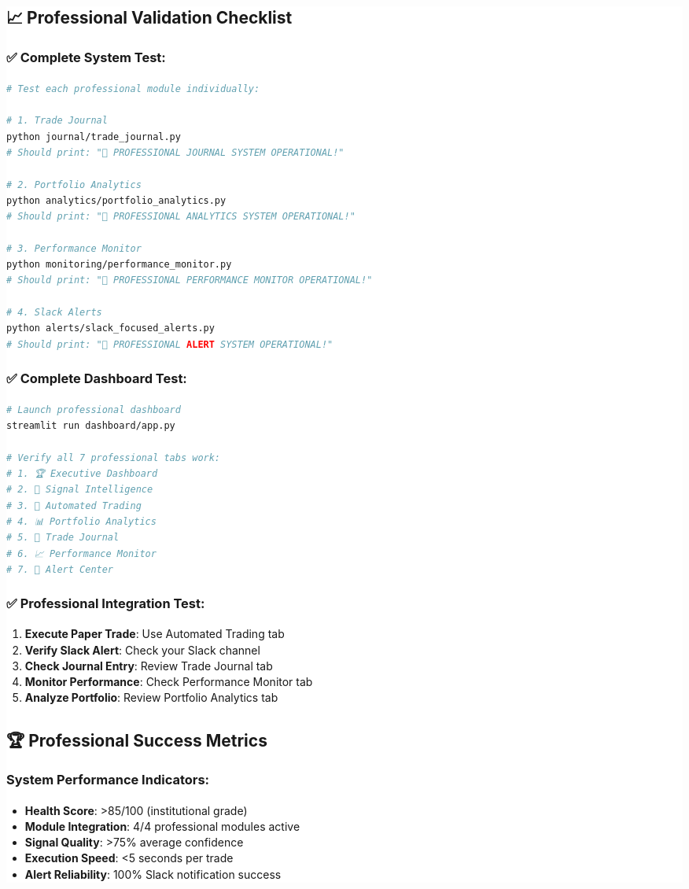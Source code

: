 ## 📈 **Professional Validation Checklist**

### **✅ Complete System Test:**

```bash
# Test each professional module individually:

# 1. Trade Journal
python journal/trade_journal.py
# Should print: "🎉 PROFESSIONAL JOURNAL SYSTEM OPERATIONAL!"

# 2. Portfolio Analytics  
python analytics/portfolio_analytics.py
# Should print: "🎉 PROFESSIONAL ANALYTICS SYSTEM OPERATIONAL!"

# 3. Performance Monitor
python monitoring/performance_monitor.py
# Should print: "🎉 PROFESSIONAL PERFORMANCE MONITOR OPERATIONAL!"

# 4. Slack Alerts
python alerts/slack_focused_alerts.py
# Should print: "🎉 PROFESSIONAL ALERT SYSTEM OPERATIONAL!"
```

### **✅ Complete Dashboard Test:**

```bash
# Launch professional dashboard
streamlit run dashboard/app.py

# Verify all 7 professional tabs work:
# 1. 🏆 Executive Dashboard
# 2. 🧠 Signal Intelligence  
# 3. 🤖 Automated Trading
# 4. 📊 Portfolio Analytics
# 5. 📝 Trade Journal
# 6. 📈 Performance Monitor
# 7. 🔔 Alert Center
```

### **✅ Professional Integration Test:**

1. **Execute Paper Trade**: Use Automated Trading tab
2. **Verify Slack Alert**: Check your Slack channel
3. **Check Journal Entry**: Review Trade Journal tab
4. **Monitor Performance**: Check Performance Monitor tab
5. **Analyze Portfolio**: Review Portfolio Analytics tab

## 🏆 **Professional Success Metrics**

### **System Performance Indicators:**
- **Health Score**: >85/100 (institutional grade)
- **Module Integration**: 4/4 professional modules active
- **Signal Quality**: >75% average confidence
- **Execution Speed**: <5 seconds per trade
- **Alert Reliability**: 100% Slack notification success
